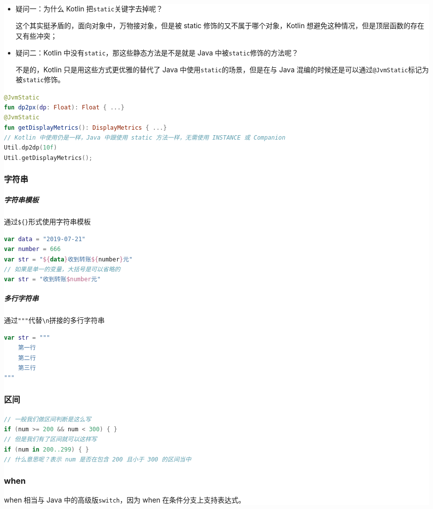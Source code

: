 - 疑问一：为什么 Kotlin 把`static`关键字去掉呢？

  这个其实挺矛盾的，面向对象中，万物接对象，但是被 static 修饰的又不属于哪个对象，Kotlin 想避免这种情况，但是顶层函数的存在又有些冲突；

- 疑问二：Kotlin 中没有`static`，那这些静态方法是不是就是 Java 中被`static`修饰的方法呢？

  不是的，Kotlin 只是用这些方式更优雅的替代了 Java 中使用`static`的场景，但是在与 Java 混编的时候还是可以通过`@JvmStatic`标记为被`static`修饰。

```kotlin
@JvmStatic
fun dp2px(dp: Float): Float { ...}
@JvmStatic
fun getDisplayMetrics(): DisplayMetrics { ...}
// Kotlin 中使用仍是一样，Java 中跟使用 static 方法一样，无需使用 INSTANCE 或 Companion
Util.dp2dp(10f)
Util.getDisplayMetrics();
```

### 字符串

##### 字符串模板

通过`${}`形式使用字符串模板

```kotlin
var data = "2019-07-21"
var number = 666
var str = "${data}收到转账${number}元"
// 如果是单一的变量，大括号是可以省略的
var str = "收到转账$number元"
```

##### 多行字符串

通过`"""`代替`\n`拼接的多行字符串

```kotlin
var str = """
	第一行
	第二行
	第三行
"""
```

### 区间

```kotlin
// 一般我们做区间判断是这么写
if (num >= 200 && num < 300) { }
// 但是我们有了区间就可以这样写
if (num in 200..299) { }
// 什么意思呢？表示 num 是否在包含 200 且小于 300 的区间当中
```

### when

when 相当与 Java 中的高级版`switch`，因为 when 在条件分支上支持表达式。

